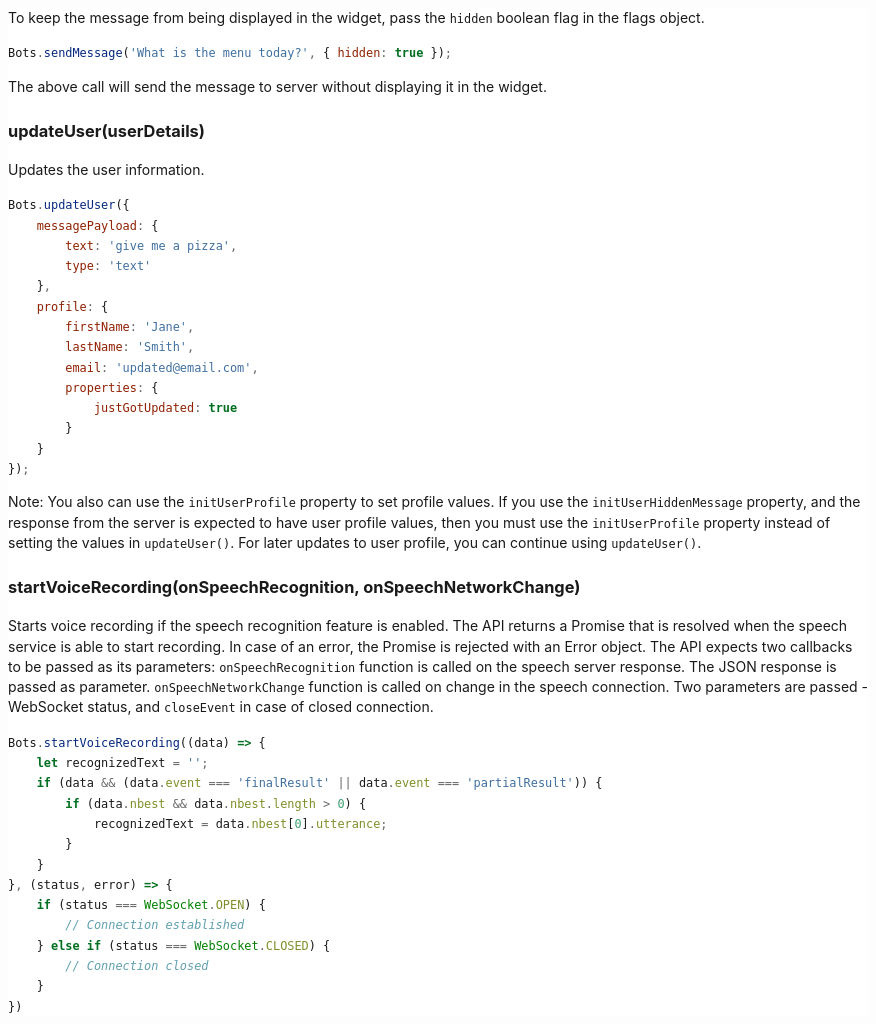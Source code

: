 To keep the message from being displayed in the widget, pass the `hidden` boolean flag in the flags object.

```js
Bots.sendMessage('What is the menu today?', { hidden: true });
```

The above call will send the message to server without displaying it in the widget.

### updateUser(userDetails)

Updates the user information.

```js
Bots.updateUser({
    messagePayload: {
        text: 'give me a pizza',
        type: 'text'
    },
    profile: {
        firstName: 'Jane',
        lastName: 'Smith',
        email: 'updated@email.com',
        properties: {
            justGotUpdated: true
        }
    }
});
```

Note: You also can use the `initUserProfile` property to set profile values. If you use the `initUserHiddenMessage` property, and the response from the server is expected to have user profile values, then you must use the `initUserProfile` property instead of setting the values in `updateUser()`. For later updates to user profile, you can continue using `updateUser()`.

### startVoiceRecording(onSpeechRecognition, onSpeechNetworkChange)

Starts voice recording if the speech recognition feature is enabled. The API returns a Promise that is resolved when the speech service is able to start recording. In case of an error, the Promise is rejected with an Error object.
The API expects two callbacks to be passed as its parameters:
`onSpeechRecognition` function is called on the speech server response. The JSON response is passed as parameter.
`onSpeechNetworkChange` function is called on change in the speech connection. Two parameters are passed - WebSocket status, and `closeEvent` in case of closed connection.

```js
Bots.startVoiceRecording((data) => {
    let recognizedText = '';
    if (data && (data.event === 'finalResult' || data.event === 'partialResult')) {
        if (data.nbest && data.nbest.length > 0) {
            recognizedText = data.nbest[0].utterance;
        }
    }
}, (status, error) => {
    if (status === WebSocket.OPEN) {
        // Connection established
    } else if (status === WebSocket.CLOSED) {
        // Connection closed
    }
})
```
